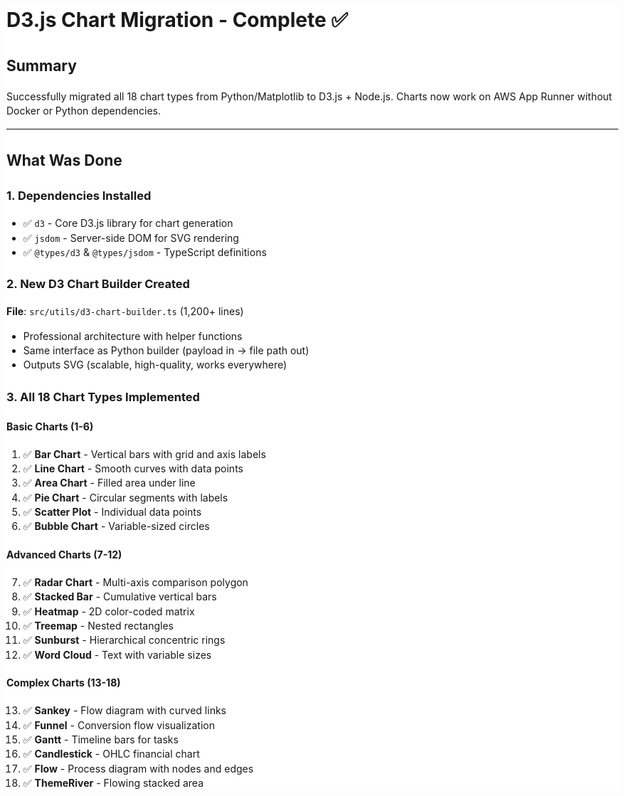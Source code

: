 # D3.js Chart Migration - Complete ✅

## Summary

Successfully migrated all 18 chart types from Python/Matplotlib to D3.js + Node.js. Charts now work on AWS App Runner without Docker or Python dependencies.

---

## What Was Done

### 1. Dependencies Installed
- ✅ `d3` - Core D3.js library for chart generation
- ✅ `jsdom` - Server-side DOM for SVG rendering
- ✅ `@types/d3` & `@types/jsdom` - TypeScript definitions

### 2. New D3 Chart Builder Created
**File**: `src/utils/d3-chart-builder.ts` (1,200+ lines)

- Professional architecture with helper functions
- Same interface as Python builder (payload in → file path out)
- Outputs SVG (scalable, high-quality, works everywhere)

### 3. All 18 Chart Types Implemented

#### Basic Charts (1-6)
1. ✅ **Bar Chart** - Vertical bars with grid and axis labels
2. ✅ **Line Chart** - Smooth curves with data points
3. ✅ **Area Chart** - Filled area under line
4. ✅ **Pie Chart** - Circular segments with labels
5. ✅ **Scatter Plot** - Individual data points
6. ✅ **Bubble Chart** - Variable-sized circles

#### Advanced Charts (7-12)
7. ✅ **Radar Chart** - Multi-axis comparison polygon
8. ✅ **Stacked Bar** - Cumulative vertical bars
9. ✅ **Heatmap** - 2D color-coded matrix
10. ✅ **Treemap** - Nested rectangles
11. ✅ **Sunburst** - Hierarchical concentric rings
12. ✅ **Word Cloud** - Text with variable sizes

#### Complex Charts (13-18)
13. ✅ **Sankey** - Flow diagram with curved links
14. ✅ **Funnel** - Conversion flow visualization
15. ✅ **Gantt** - Timeline bars for tasks
16. ✅ **Candlestick** - OHLC financial chart
17. ✅ **Flow** - Process diagram with nodes and edges
18. ✅ **ThemeRiver** - Flowing stacked area
